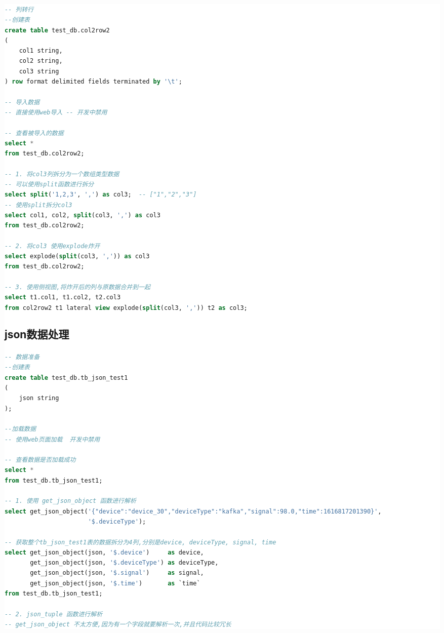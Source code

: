 ```sql
-- 列转行
--创建表
create table test_db.col2row2
(
    col1 string,
    col2 string,
    col3 string
) row format delimited fields terminated by '\t';

-- 导入数据
-- 直接使用web导入 -- 开发中禁用

-- 查看被导入的数据
select *
from test_db.col2row2;

-- 1. 将col3列拆分为一个数组类型数据
-- 可以使用split函数进行拆分
select split('1,2,3', ',') as col3;  -- ["1","2","3"]
-- 使用split拆分col3
select col1, col2, split(col3, ',') as col3
from test_db.col2row2;

-- 2. 将col3 使用explode炸开
select explode(split(col3, ',')) as col3
from test_db.col2row2;

-- 3. 使用侧视图,将炸开后的列与原数据合并到一起
select t1.col1, t1.col2, t2.col3
from col2row2 t1 lateral view explode(split(col3, ',')) t2 as col3;
```

##  json数据处理

```sql
-- 数据准备
--创建表
create table test_db.tb_json_test1
(
    json string
);

--加载数据
-- 使用web页面加载  开发中禁用

-- 查看数据是否加载成功
select *
from test_db.tb_json_test1;

-- 1. 使用 get_json_object 函数进行解析
select get_json_object('{"device":"device_30","deviceType":"kafka","signal":98.0,"time":1616817201390}',
                       '$.deviceType');

-- 获取整个tb_json_test1表的数据拆分为4列,分别是device, deviceType, signal, time
select get_json_object(json, '$.device')     as device,
       get_json_object(json, '$.deviceType') as deviceType,
       get_json_object(json, '$.signal')     as signal,
       get_json_object(json, '$.time')       as `time`
from test_db.tb_json_test1;

-- 2. json_tuple 函数进行解析
-- get_json_object 不太方便,因为有一个字段就要解析一次,并且代码比较冗长
```